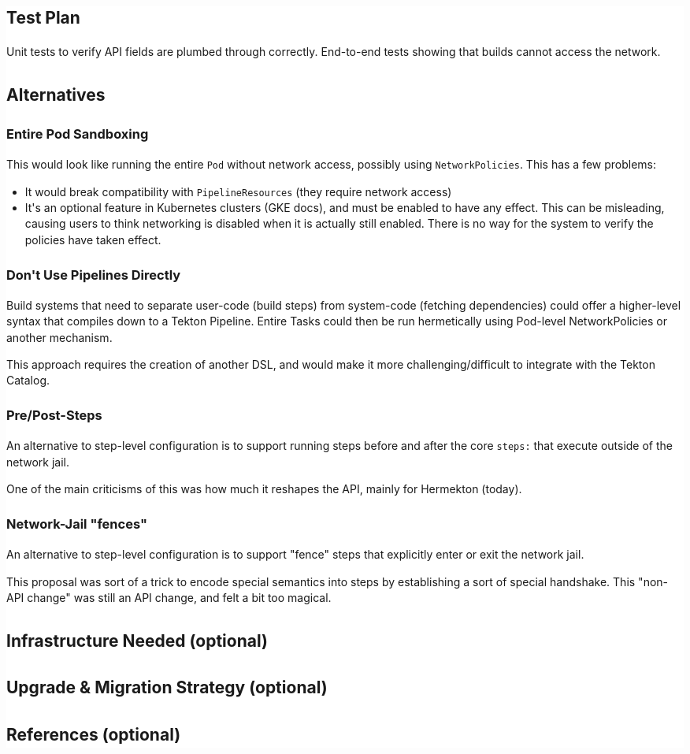 ## Test Plan

Unit tests to verify API fields are plumbed through correctly.
End-to-end tests showing that builds cannot access the network.


## Alternatives

### Entire Pod Sandboxing

This would look like running the entire `Pod` without network access, possibly using `NetworkPolicies`.
This has a few problems:
* It would break compatibility with `PipelineResources` (they require network access)
* It's an optional feature in Kubernetes clusters (GKE docs), and must be enabled to have any effect.
This can be misleading, causing users to think networking is disabled when it is actually still enabled. There is no way for the system to verify the policies have taken effect.

### Don't Use Pipelines Directly

Build systems that need to separate user-code (build steps) from system-code (fetching dependencies) could offer a higher-level syntax that compiles down to a Tekton Pipeline.
Entire Tasks could then be run hermetically using Pod-level NetworkPolicies or another mechanism.

This approach requires the creation of another DSL, and would make it more challenging/difficult to integrate with
the Tekton Catalog.


### Pre/Post-Steps

An alternative to step-level configuration is to support running steps before
and after the core `steps:` that execute outside of the network jail.

One of the main criticisms of this was how much it reshapes the API, mainly for
Hermekton (today).


### Network-Jail "fences"

An alternative to step-level configuration is to support "fence" steps that
explicitly enter or exit the network jail.

This proposal was sort of a trick to encode special semantics into steps by
establishing a sort of special handshake.  This "non-API change" was still an
API change, and felt a bit too magical.


## Infrastructure Needed (optional)



## Upgrade & Migration Strategy (optional)



## References (optional)


